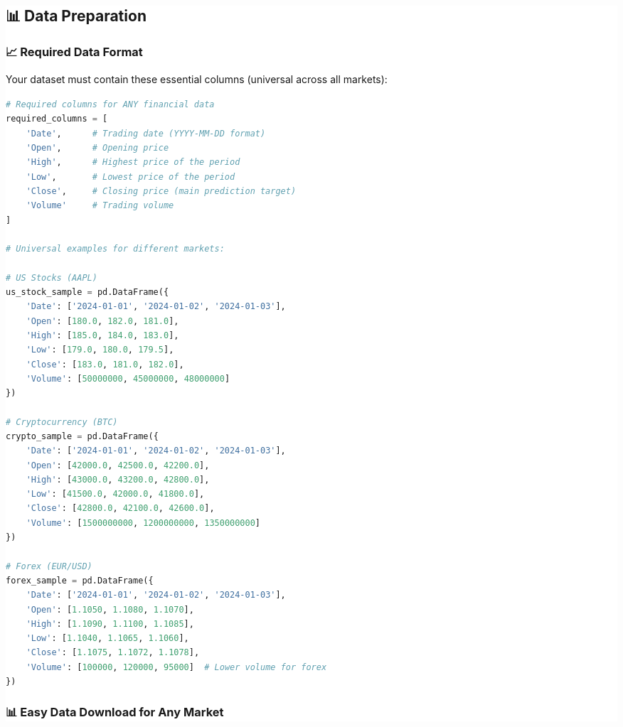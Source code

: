 
## 📊 Data Preparation

### 📈 Required Data Format

Your dataset must contain these essential columns (universal across all markets):

```python
# Required columns for ANY financial data
required_columns = [
    'Date',      # Trading date (YYYY-MM-DD format)
    'Open',      # Opening price
    'High',      # Highest price of the period
    'Low',       # Lowest price of the period
    'Close',     # Closing price (main prediction target)
    'Volume'     # Trading volume
]

# Universal examples for different markets:

# US Stocks (AAPL)
us_stock_sample = pd.DataFrame({
    'Date': ['2024-01-01', '2024-01-02', '2024-01-03'],
    'Open': [180.0, 182.0, 181.0],
    'High': [185.0, 184.0, 183.0],
    'Low': [179.0, 180.0, 179.5],
    'Close': [183.0, 181.0, 182.0],
    'Volume': [50000000, 45000000, 48000000]
})

# Cryptocurrency (BTC)
crypto_sample = pd.DataFrame({
    'Date': ['2024-01-01', '2024-01-02', '2024-01-03'],
    'Open': [42000.0, 42500.0, 42200.0],
    'High': [43000.0, 43200.0, 42800.0],
    'Low': [41500.0, 42000.0, 41800.0],
    'Close': [42800.0, 42100.0, 42600.0],
    'Volume': [1500000000, 1200000000, 1350000000]
})

# Forex (EUR/USD)
forex_sample = pd.DataFrame({
    'Date': ['2024-01-01', '2024-01-02', '2024-01-03'],
    'Open': [1.1050, 1.1080, 1.1070],
    'High': [1.1090, 1.1100, 1.1085],
    'Low': [1.1040, 1.1065, 1.1060],
    'Close': [1.1075, 1.1072, 1.1078],
    'Volume': [100000, 120000, 95000]  # Lower volume for forex
})
```

### 📊 Easy Data Download for Any Market
